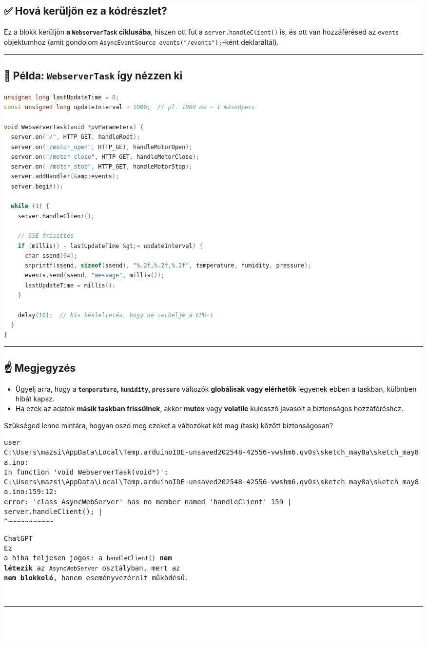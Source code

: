 
## ✅ Hová kerüljön ez a kódrészlet?

Ez a blokk kerüljön **a `WebserverTask` ciklusába**, hiszen ott fut a `server.handleClient()` is, és ott van hozzáférésed az `events` objektumhoz (amit gondolom `AsyncEventSource events("/events");`-ként deklaráltál).

---

## 🧭 Példa: `WebserverTask` így nézzen ki

```cpp
unsigned long lastUpdateTime = 0;
const unsigned long updateInterval = 1000;  // pl. 1000 ms = 1 másodperc

void WebserverTask(void *pvParameters) {
  server.on("/", HTTP_GET, handleRoot);
  server.on("/motor_open", HTTP_GET, handleMotorOpen);
  server.on("/motor_close", HTTP_GET, handleMotorClose);
  server.on("/motor_stop", HTTP_GET, handleMotorStop);
  server.addHandler(&amp;events);
  server.begin();

  while (1) {
    server.handleClient();

    // SSE frissítés
    if (millis() - lastUpdateTime &gt;= updateInterval) {
      char ssend[64];
      snprintf(ssend, sizeof(ssend), "%.2f,%.2f,%.2f", temperature, humidity, pressure);
      events.send(ssend, "message", millis());
      lastUpdateTime = millis();
    }

    delay(10);  // kis késleltetés, hogy ne terhelje a CPU-t
  }
}
```

---

## ☝️ Megjegyzés

- Ügyelj arra, hogy a **`temperature`, `humidity`, `pressure`** változók **globálisak vagy elérhetők** legyenek ebben a taskban, különben hibát kapsz.
- Ha ezek az adatok **másik taskban frissülnek**, akkor **mutex** vagy **volatile** kulcsszó javasolt a biztonságos hozzáféréshez.

Szükséged lenne mintára, hogyan oszd meg ezeket a változókat két mag (task) között biztonságosan?</div></pre><pre class="message"><div class="author">user</div><div>C:\Users\mazsi\AppData\Local\Temp\.arduinoIDE-unsaved202548-42556-vwshm6.qv0s\sketch_may8a\sketch_may8a.ino: In function 'void WebserverTask(void*)':
C:\Users\mazsi\AppData\Local\Temp\.arduinoIDE-unsaved202548-42556-vwshm6.qv0s\sketch_may8a\sketch_may8a.ino:159:12: error: 'class AsyncWebServer' has no member named 'handleClient'
  159 |     server.handleClient();
      |            ^~~~~~~~~~~~</div></pre><pre class="message"><div class="author">ChatGPT</div><div>Ez a hiba teljesen jogos: a `handleClient()` **nem létezik** az `AsyncWebServer` osztályban, mert az **nem blokkoló**, hanem eseményvezérelt működésű.

---